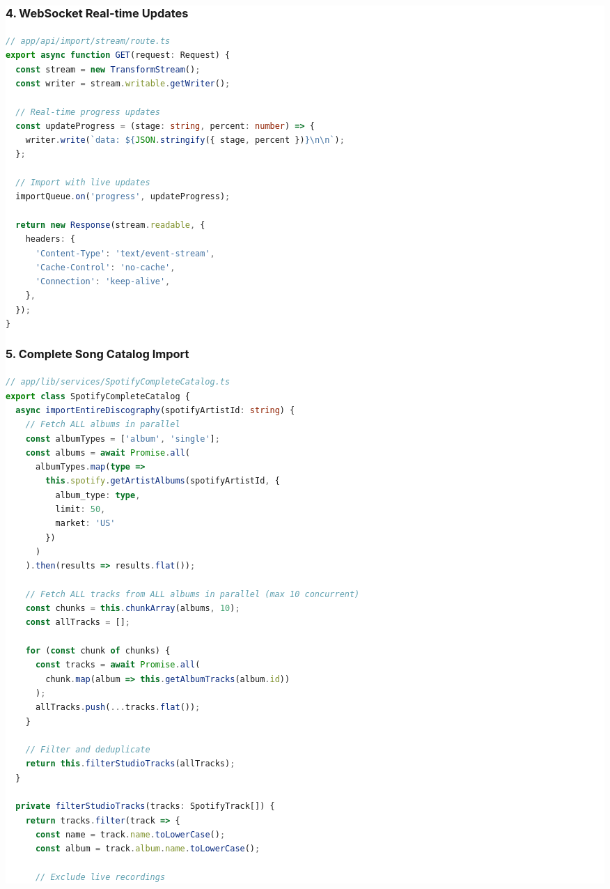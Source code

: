 ### **4. WebSocket Real-time Updates**
```typescript
// app/api/import/stream/route.ts
export async function GET(request: Request) {
  const stream = new TransformStream();
  const writer = stream.writable.getWriter();
  
  // Real-time progress updates
  const updateProgress = (stage: string, percent: number) => {
    writer.write(`data: ${JSON.stringify({ stage, percent })}\n\n`);
  };
  
  // Import with live updates
  importQueue.on('progress', updateProgress);
  
  return new Response(stream.readable, {
    headers: {
      'Content-Type': 'text/event-stream',
      'Cache-Control': 'no-cache',
      'Connection': 'keep-alive',
    },
  });
}
```

### **5. Complete Song Catalog Import**
```typescript
// app/lib/services/SpotifyCompleteCatalog.ts
export class SpotifyCompleteCatalog {
  async importEntireDiscography(spotifyArtistId: string) {
    // Fetch ALL albums in parallel
    const albumTypes = ['album', 'single'];
    const albums = await Promise.all(
      albumTypes.map(type => 
        this.spotify.getArtistAlbums(spotifyArtistId, { 
          album_type: type, 
          limit: 50,
          market: 'US'
        })
      )
    ).then(results => results.flat());
    
    // Fetch ALL tracks from ALL albums in parallel (max 10 concurrent)
    const chunks = this.chunkArray(albums, 10);
    const allTracks = [];
    
    for (const chunk of chunks) {
      const tracks = await Promise.all(
        chunk.map(album => this.getAlbumTracks(album.id))
      );
      allTracks.push(...tracks.flat());
    }
    
    // Filter and deduplicate
    return this.filterStudioTracks(allTracks);
  }
  
  private filterStudioTracks(tracks: SpotifyTrack[]) {
    return tracks.filter(track => {
      const name = track.name.toLowerCase();
      const album = track.album.name.toLowerCase();
      
      // Exclude live recordings
```